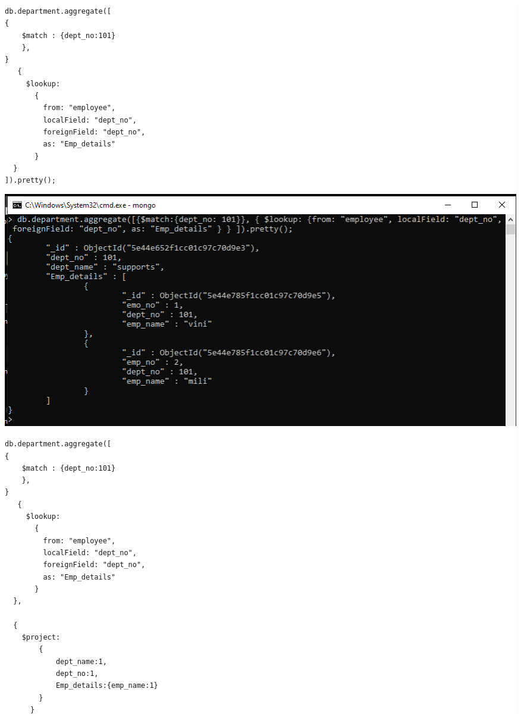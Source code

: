 ```
db.department.aggregate([
{
    $match : {dept_no:101}
    },
}
   {
     $lookup:
       {
         from: "employee",
         localField: "dept_no",
         foreignField: "dept_no",
         as: "Emp_details"
       }
  }
]).pretty();

```

![](mongo_left_outer_join_2.PNG)

```
db.department.aggregate([
{
    $match : {dept_no:101}
    },
}
   {
     $lookup:
       {
         from: "employee",
         localField: "dept_no",
         foreignField: "dept_no",
         as: "Emp_details"
       }
  },
  
  {
    $project:
        {
            dept_name:1,
            dept_no:1,
            Emp_details:{emp_name:1}
        }
      }
```